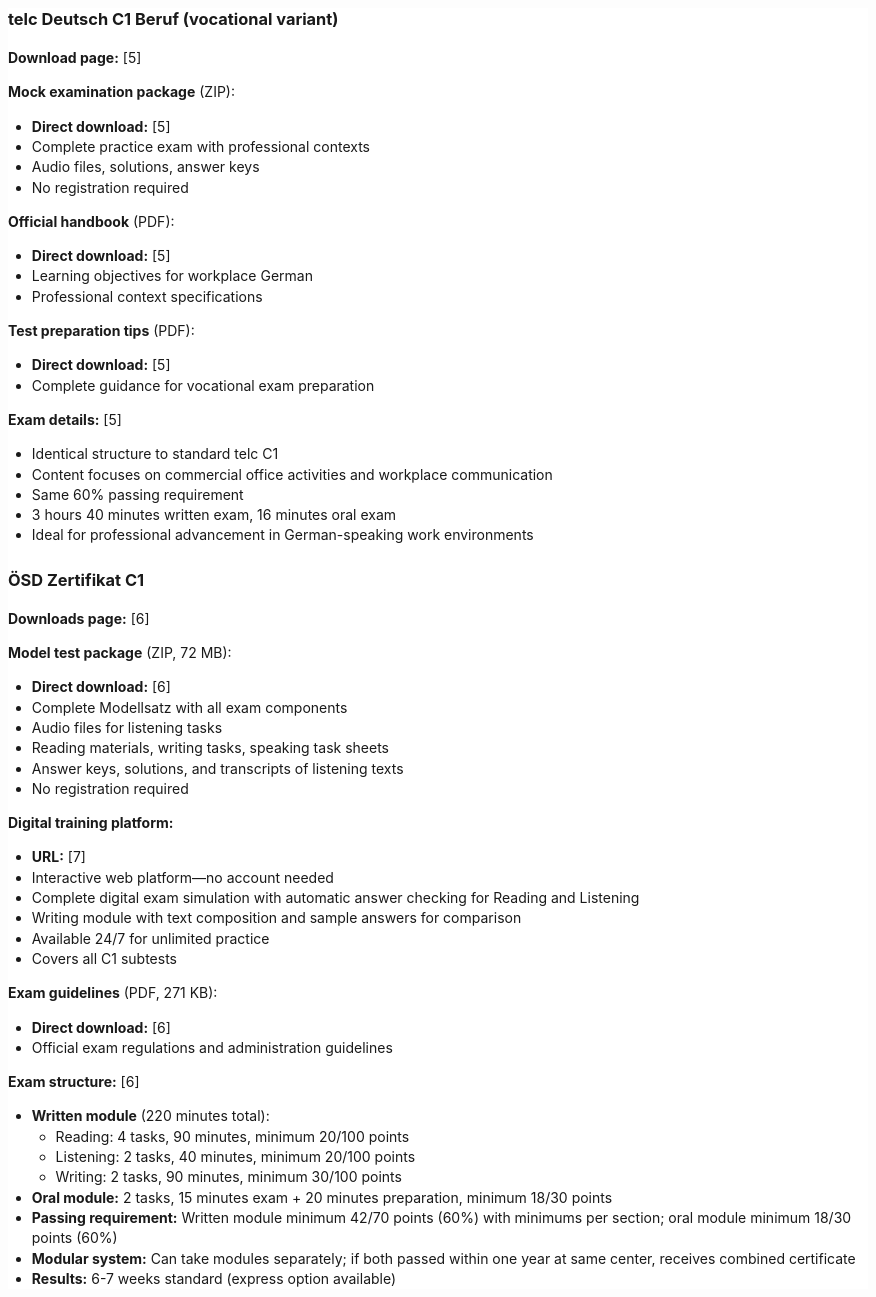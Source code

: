 ### telc Deutsch C1 Beruf (vocational variant)

**Download page:** [5]

**Mock examination package** (ZIP):
- **Direct download:** [5]
- Complete practice exam with professional contexts
- Audio files, solutions, answer keys
- No registration required

**Official handbook** (PDF):
- **Direct download:** [5]
- Learning objectives for workplace German
- Professional context specifications

**Test preparation tips** (PDF):
- **Direct download:** [5]
- Complete guidance for vocational exam preparation

**Exam details:** [5]
- Identical structure to standard telc C1
- Content focuses on commercial office activities and workplace communication
- Same 60% passing requirement
- 3 hours 40 minutes written exam, 16 minutes oral exam
- Ideal for professional advancement in German-speaking work environments

### ÖSD Zertifikat C1

**Downloads page:** [6]

**Model test package** (ZIP, 72 MB):
- **Direct download:** [6]
- Complete Modellsatz with all exam components
- Audio files for listening tasks
- Reading materials, writing tasks, speaking task sheets
- Answer keys, solutions, and transcripts of listening texts
- No registration required

**Digital training platform:**
- **URL:** [7]
- Interactive web platform—no account needed
- Complete digital exam simulation with automatic answer checking for Reading and Listening
- Writing module with text composition and sample answers for comparison
- Available 24/7 for unlimited practice
- Covers all C1 subtests

**Exam guidelines** (PDF, 271 KB):
- **Direct download:** [6]
- Official exam regulations and administration guidelines

**Exam structure:** [6]
- **Written module** (220 minutes total):
  - Reading: 4 tasks, 90 minutes, minimum 20/100 points
  - Listening: 2 tasks, 40 minutes, minimum 20/100 points
  - Writing: 2 tasks, 90 minutes, minimum 30/100 points
- **Oral module:** 2 tasks, 15 minutes exam + 20 minutes preparation, minimum 18/30 points
- **Passing requirement:** Written module minimum 42/70 points (60%) with minimums per section; oral module minimum 18/30 points (60%)
- **Modular system:** Can take modules separately; if both passed within one year at same center, receives combined certificate
- **Results:** 6-7 weeks standard (express option available)
